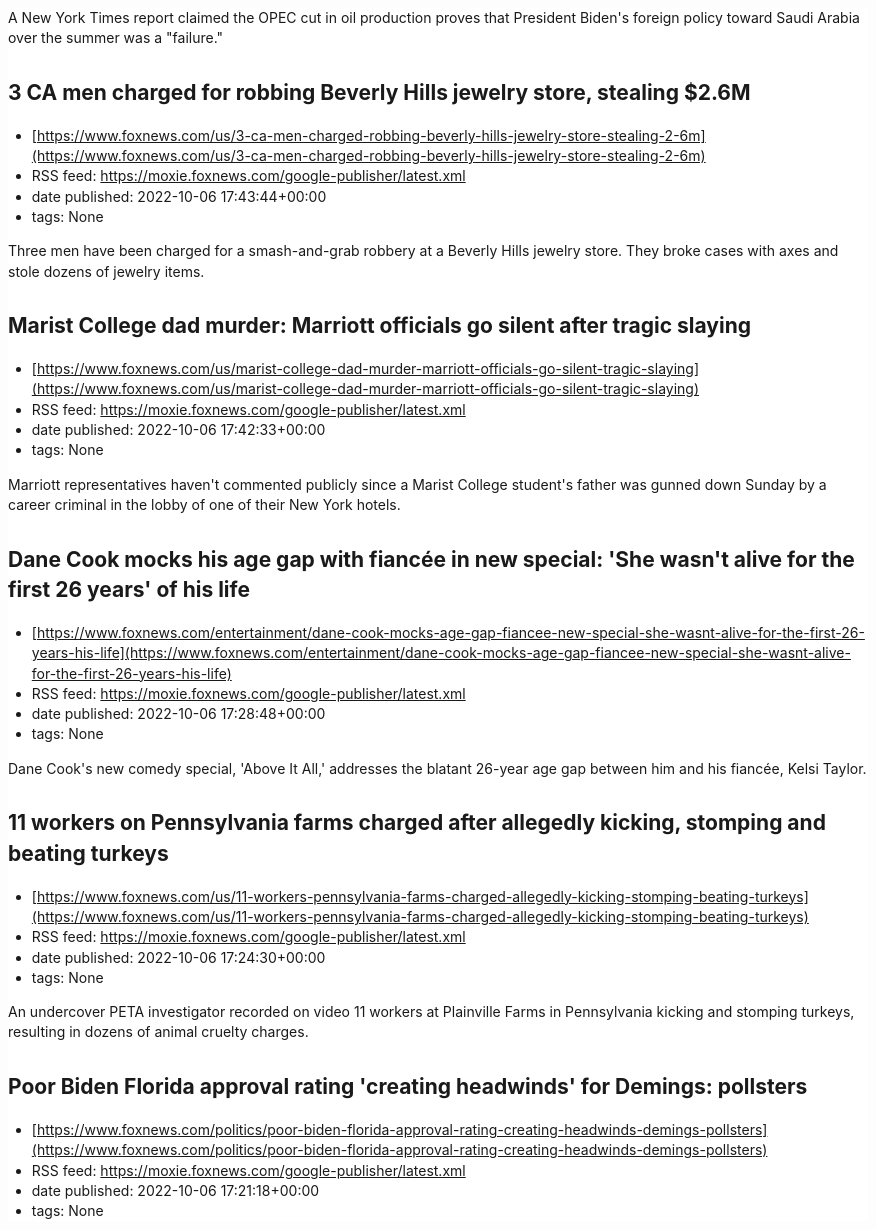 A New York Times report claimed the OPEC cut in oil production proves that President Biden's foreign policy toward Saudi Arabia over the summer was a "failure."

## 3 CA men charged for robbing Beverly Hills jewelry store, stealing $2.6M
 - [https://www.foxnews.com/us/3-ca-men-charged-robbing-beverly-hills-jewelry-store-stealing-2-6m](https://www.foxnews.com/us/3-ca-men-charged-robbing-beverly-hills-jewelry-store-stealing-2-6m)
 - RSS feed: https://moxie.foxnews.com/google-publisher/latest.xml
 - date published: 2022-10-06 17:43:44+00:00
 - tags: None

Three men have been charged for a smash-and-grab robbery at a Beverly Hills jewelry store. They broke cases with axes and stole dozens of jewelry items.

## Marist College dad murder: Marriott officials go silent after tragic slaying
 - [https://www.foxnews.com/us/marist-college-dad-murder-marriott-officials-go-silent-tragic-slaying](https://www.foxnews.com/us/marist-college-dad-murder-marriott-officials-go-silent-tragic-slaying)
 - RSS feed: https://moxie.foxnews.com/google-publisher/latest.xml
 - date published: 2022-10-06 17:42:33+00:00
 - tags: None

Marriott representatives haven't commented publicly since a Marist College student's father was gunned down Sunday by a career criminal in the lobby of one of their New York hotels.

## Dane Cook mocks his age gap with fiancée in new special: 'She wasn't alive for the first 26 years' of his life
 - [https://www.foxnews.com/entertainment/dane-cook-mocks-age-gap-fiancee-new-special-she-wasnt-alive-for-the-first-26-years-his-life](https://www.foxnews.com/entertainment/dane-cook-mocks-age-gap-fiancee-new-special-she-wasnt-alive-for-the-first-26-years-his-life)
 - RSS feed: https://moxie.foxnews.com/google-publisher/latest.xml
 - date published: 2022-10-06 17:28:48+00:00
 - tags: None

Dane Cook's new comedy special, 'Above It All,' addresses the blatant 26-year age gap between him and his fiancée, Kelsi Taylor.

## 11 workers on Pennsylvania farms charged after allegedly kicking, stomping and beating turkeys
 - [https://www.foxnews.com/us/11-workers-pennsylvania-farms-charged-allegedly-kicking-stomping-beating-turkeys](https://www.foxnews.com/us/11-workers-pennsylvania-farms-charged-allegedly-kicking-stomping-beating-turkeys)
 - RSS feed: https://moxie.foxnews.com/google-publisher/latest.xml
 - date published: 2022-10-06 17:24:30+00:00
 - tags: None

An undercover PETA investigator recorded on video 11 workers at Plainville Farms in Pennsylvania kicking and stomping turkeys, resulting in dozens of animal cruelty charges.

## Poor Biden Florida approval rating 'creating headwinds' for Demings: pollsters
 - [https://www.foxnews.com/politics/poor-biden-florida-approval-rating-creating-headwinds-demings-pollsters](https://www.foxnews.com/politics/poor-biden-florida-approval-rating-creating-headwinds-demings-pollsters)
 - RSS feed: https://moxie.foxnews.com/google-publisher/latest.xml
 - date published: 2022-10-06 17:21:18+00:00
 - tags: None
